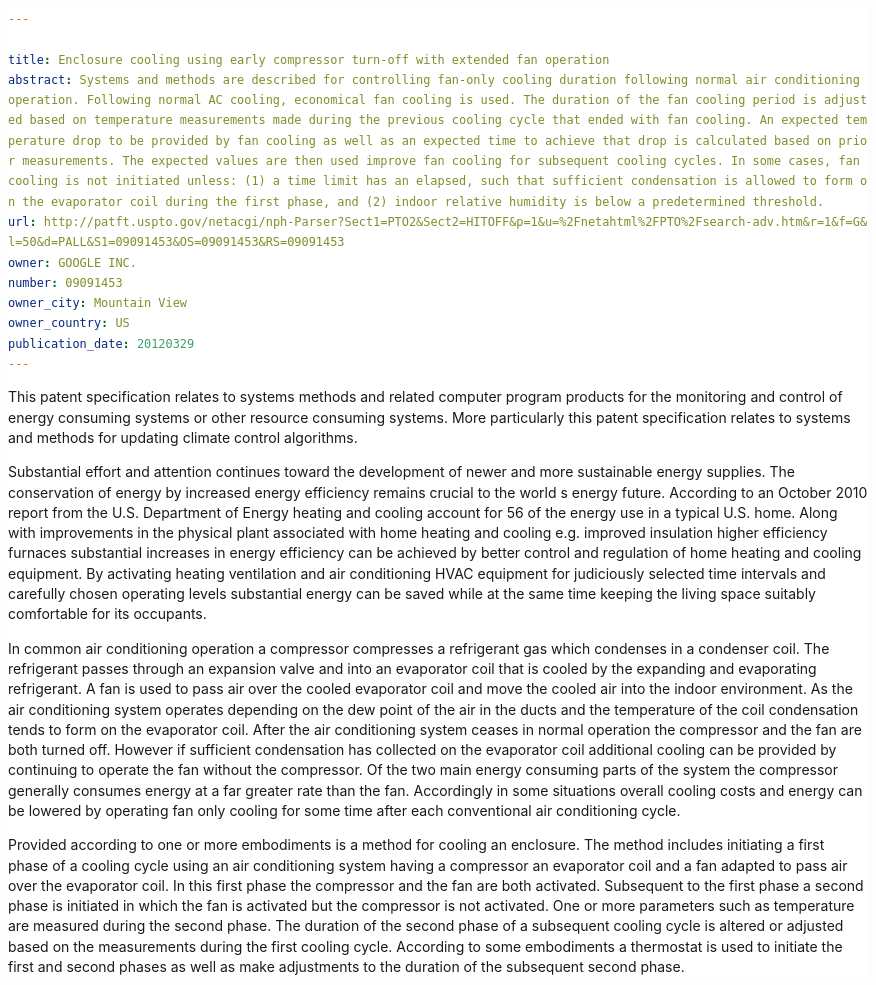 ```yaml
---

title: Enclosure cooling using early compressor turn-off with extended fan operation
abstract: Systems and methods are described for controlling fan-only cooling duration following normal air conditioning operation. Following normal AC cooling, economical fan cooling is used. The duration of the fan cooling period is adjusted based on temperature measurements made during the previous cooling cycle that ended with fan cooling. An expected temperature drop to be provided by fan cooling as well as an expected time to achieve that drop is calculated based on prior measurements. The expected values are then used improve fan cooling for subsequent cooling cycles. In some cases, fan cooling is not initiated unless: (1) a time limit has an elapsed, such that sufficient condensation is allowed to form on the evaporator coil during the first phase, and (2) indoor relative humidity is below a predetermined threshold.
url: http://patft.uspto.gov/netacgi/nph-Parser?Sect1=PTO2&Sect2=HITOFF&p=1&u=%2Fnetahtml%2FPTO%2Fsearch-adv.htm&r=1&f=G&l=50&d=PALL&S1=09091453&OS=09091453&RS=09091453
owner: GOOGLE INC.
number: 09091453
owner_city: Mountain View
owner_country: US
publication_date: 20120329
---
```

This patent specification relates to systems methods and related computer program products for the monitoring and control of energy consuming systems or other resource consuming systems. More particularly this patent specification relates to systems and methods for updating climate control algorithms.

Substantial effort and attention continues toward the development of newer and more sustainable energy supplies. The conservation of energy by increased energy efficiency remains crucial to the world s energy future. According to an October 2010 report from the U.S. Department of Energy heating and cooling account for 56 of the energy use in a typical U.S. home. Along with improvements in the physical plant associated with home heating and cooling e.g. improved insulation higher efficiency furnaces substantial increases in energy efficiency can be achieved by better control and regulation of home heating and cooling equipment. By activating heating ventilation and air conditioning HVAC equipment for judiciously selected time intervals and carefully chosen operating levels substantial energy can be saved while at the same time keeping the living space suitably comfortable for its occupants.

In common air conditioning operation a compressor compresses a refrigerant gas which condenses in a condenser coil. The refrigerant passes through an expansion valve and into an evaporator coil that is cooled by the expanding and evaporating refrigerant. A fan is used to pass air over the cooled evaporator coil and move the cooled air into the indoor environment. As the air conditioning system operates depending on the dew point of the air in the ducts and the temperature of the coil condensation tends to form on the evaporator coil. After the air conditioning system ceases in normal operation the compressor and the fan are both turned off. However if sufficient condensation has collected on the evaporator coil additional cooling can be provided by continuing to operate the fan without the compressor. Of the two main energy consuming parts of the system the compressor generally consumes energy at a far greater rate than the fan. Accordingly in some situations overall cooling costs and energy can be lowered by operating fan only cooling for some time after each conventional air conditioning cycle.

Provided according to one or more embodiments is a method for cooling an enclosure. The method includes initiating a first phase of a cooling cycle using an air conditioning system having a compressor an evaporator coil and a fan adapted to pass air over the evaporator coil. In this first phase the compressor and the fan are both activated. Subsequent to the first phase a second phase is initiated in which the fan is activated but the compressor is not activated. One or more parameters such as temperature are measured during the second phase. The duration of the second phase of a subsequent cooling cycle is altered or adjusted based on the measurements during the first cooling cycle. According to some embodiments a thermostat is used to initiate the first and second phases as well as make adjustments to the duration of the subsequent second phase.
